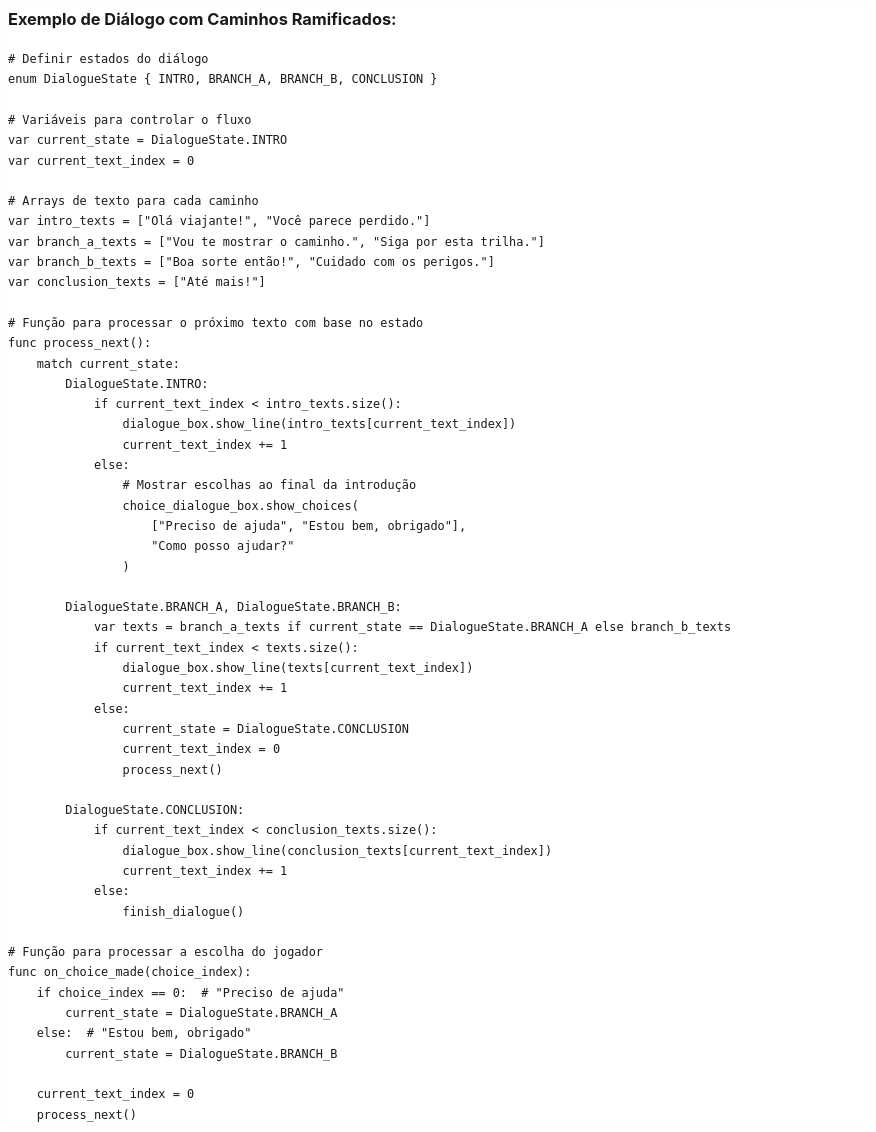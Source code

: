 ### Exemplo de Diálogo com Caminhos Ramificados:

```gdscript
# Definir estados do diálogo
enum DialogueState { INTRO, BRANCH_A, BRANCH_B, CONCLUSION }

# Variáveis para controlar o fluxo
var current_state = DialogueState.INTRO
var current_text_index = 0

# Arrays de texto para cada caminho
var intro_texts = ["Olá viajante!", "Você parece perdido."]
var branch_a_texts = ["Vou te mostrar o caminho.", "Siga por esta trilha."]
var branch_b_texts = ["Boa sorte então!", "Cuidado com os perigos."]
var conclusion_texts = ["Até mais!"]

# Função para processar o próximo texto com base no estado
func process_next():
    match current_state:
        DialogueState.INTRO:
            if current_text_index < intro_texts.size():
                dialogue_box.show_line(intro_texts[current_text_index])
                current_text_index += 1
            else:
                # Mostrar escolhas ao final da introdução
                choice_dialogue_box.show_choices(
                    ["Preciso de ajuda", "Estou bem, obrigado"], 
                    "Como posso ajudar?"
                )
                
        DialogueState.BRANCH_A, DialogueState.BRANCH_B:
            var texts = branch_a_texts if current_state == DialogueState.BRANCH_A else branch_b_texts
            if current_text_index < texts.size():
                dialogue_box.show_line(texts[current_text_index])
                current_text_index += 1
            else:
                current_state = DialogueState.CONCLUSION
                current_text_index = 0
                process_next()
                
        DialogueState.CONCLUSION:
            if current_text_index < conclusion_texts.size():
                dialogue_box.show_line(conclusion_texts[current_text_index])
                current_text_index += 1
            else:
                finish_dialogue()

# Função para processar a escolha do jogador
func on_choice_made(choice_index):
    if choice_index == 0:  # "Preciso de ajuda"
        current_state = DialogueState.BRANCH_A
    else:  # "Estou bem, obrigado"
        current_state = DialogueState.BRANCH_B
    
    current_text_index = 0
    process_next()
```
